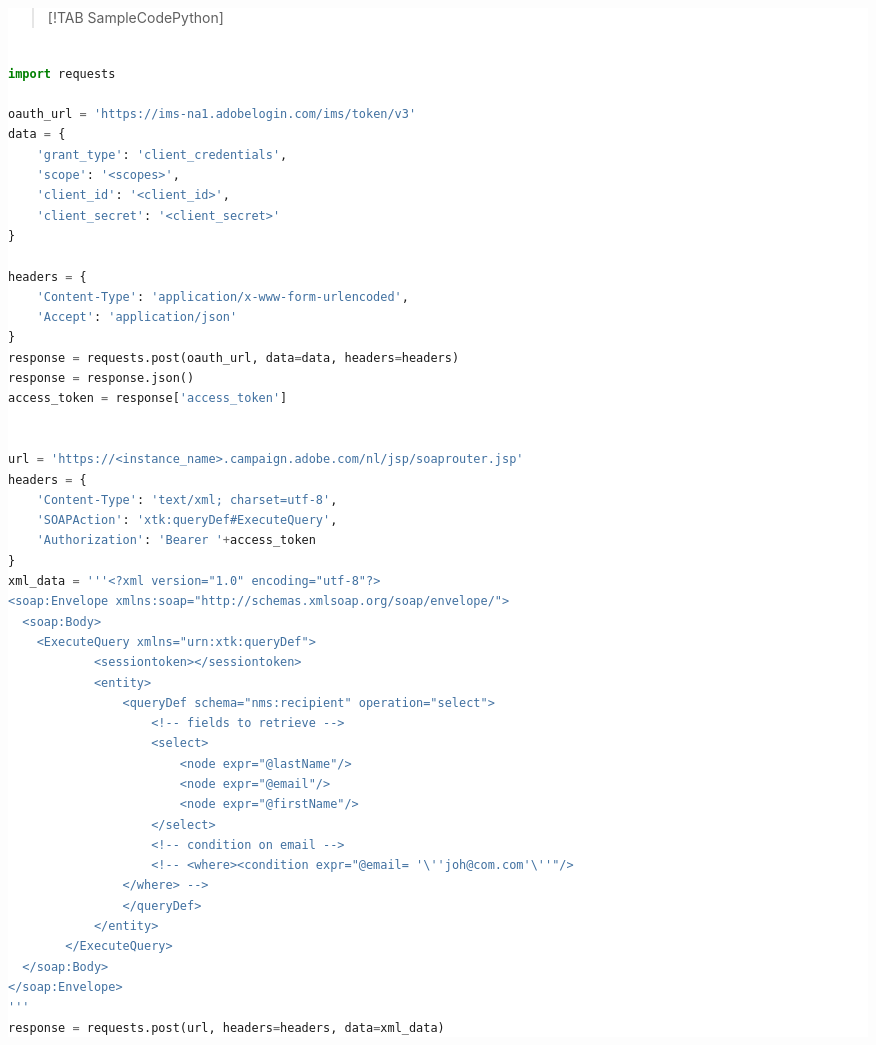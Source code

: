 >[!TAB SampleCodePython]

```python

import requests
 
oauth_url = 'https://ims-na1.adobelogin.com/ims/token/v3'
data = {
    'grant_type': 'client_credentials',
    'scope': '<scopes>',
    'client_id': '<client_id>',
    'client_secret': '<client_secret>'
}
 
headers = {
    'Content-Type': 'application/x-www-form-urlencoded',
    'Accept': 'application/json'
}
response = requests.post(oauth_url, data=data, headers=headers)
response = response.json()
access_token = response['access_token']
 
 
url = 'https://<instance_name>.campaign.adobe.com/nl/jsp/soaprouter.jsp'
headers = {
    'Content-Type': 'text/xml; charset=utf-8',
    'SOAPAction': 'xtk:queryDef#ExecuteQuery',
    'Authorization': 'Bearer '+access_token
}
xml_data = '''<?xml version="1.0" encoding="utf-8"?>
<soap:Envelope xmlns:soap="http://schemas.xmlsoap.org/soap/envelope/">
  <soap:Body>
    <ExecuteQuery xmlns="urn:xtk:queryDef">
            <sessiontoken></sessiontoken>
            <entity>
                <queryDef schema="nms:recipient" operation="select">
                    <!-- fields to retrieve -->
                    <select>
                        <node expr="@lastName"/>
                        <node expr="@email"/>
                        <node expr="@firstName"/>
                    </select>
                    <!-- condition on email -->
                    <!-- <where><condition expr="@email= '\''joh@com.com'\''"/>
                </where> -->
                </queryDef>
            </entity>
        </ExecuteQuery>
  </soap:Body>
</soap:Envelope>
'''
response = requests.post(url, headers=headers, data=xml_data)

```
